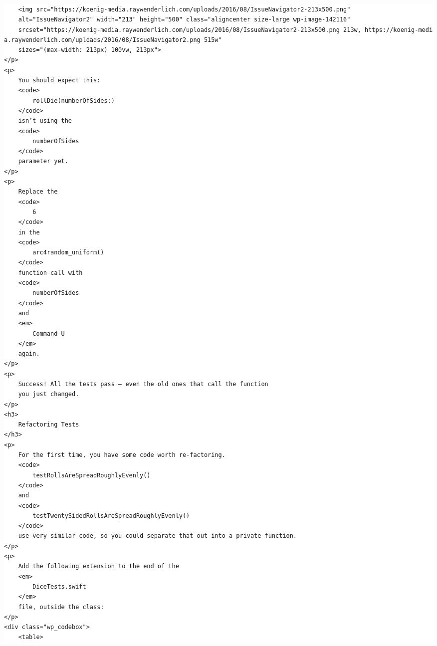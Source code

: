         <img src="https://koenig-media.raywenderlich.com/uploads/2016/08/IssueNavigator2-213x500.png"
        alt="IssueNavigator2" width="213" height="500" class="aligncenter size-large wp-image-142116"
        srcset="https://koenig-media.raywenderlich.com/uploads/2016/08/IssueNavigator2-213x500.png 213w, https://koenig-media.raywenderlich.com/uploads/2016/08/IssueNavigator2.png 515w"
        sizes="(max-width: 213px) 100vw, 213px">
    </p>
    <p>
        You should expect this:
        <code>
            rollDie(numberOfSides:)
        </code>
        isn’t using the
        <code>
            numberOfSides
        </code>
        parameter yet.
    </p>
    <p>
        Replace the
        <code>
            6
        </code>
        in the
        <code>
            arc4random_uniform()
        </code>
        function call with
        <code>
            numberOfSides
        </code>
        and
        <em>
            Command-U
        </em>
        again.
    </p>
    <p>
        Success! All the tests pass — even the old ones that call the function
        you just changed.
    </p>
    <h3>
        Refactoring Tests
    </h3>
    <p>
        For the first time, you have some code worth re-factoring.
        <code>
            testRollsAreSpreadRoughlyEvenly()
        </code>
        and
        <code>
            testTwentySidedRollsAreSpreadRoughlyEvenly()
        </code>
        use very similar code, so you could separate that out into a private function.
    </p>
    <p>
        Add the following extension to the end of the
        <em>
            DiceTests.swift
        </em>
        file, outside the class:
    </p>
    <div class="wp_codebox">
        <table>